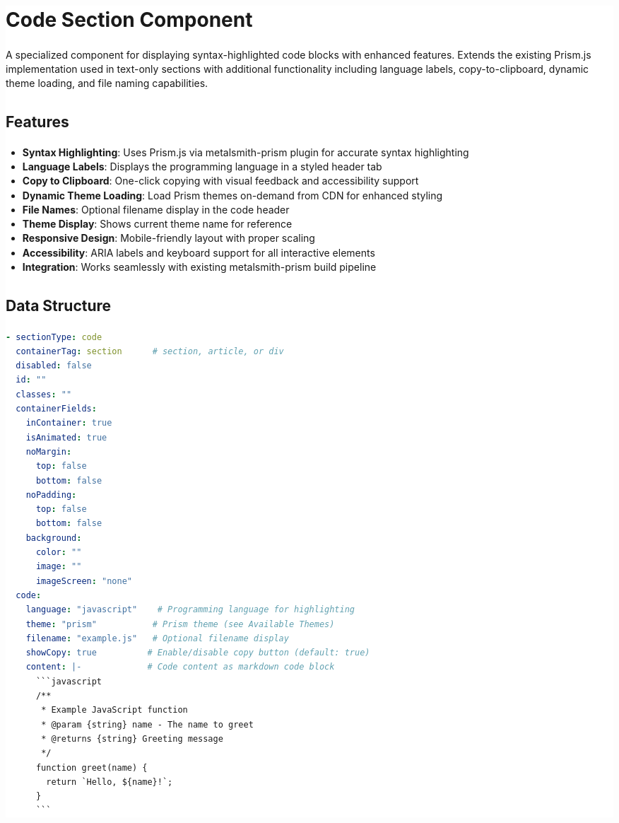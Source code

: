 # Code Section Component

A specialized component for displaying syntax-highlighted code blocks with enhanced features. Extends the existing Prism.js implementation used in text-only sections with additional functionality including language labels, copy-to-clipboard, dynamic theme loading, and file naming capabilities.

## Features

- **Syntax Highlighting**: Uses Prism.js via metalsmith-prism plugin for accurate syntax highlighting
- **Language Labels**: Displays the programming language in a styled header tab
- **Copy to Clipboard**: One-click copying with visual feedback and accessibility support
- **Dynamic Theme Loading**: Load Prism themes on-demand from CDN for enhanced styling
- **File Names**: Optional filename display in the code header
- **Theme Display**: Shows current theme name for reference
- **Responsive Design**: Mobile-friendly layout with proper scaling
- **Accessibility**: ARIA labels and keyboard support for all interactive elements
- **Integration**: Works seamlessly with existing metalsmith-prism build pipeline

## Data Structure

```yaml
- sectionType: code
  containerTag: section      # section, article, or div
  disabled: false
  id: ""
  classes: ""
  containerFields:
    inContainer: true
    isAnimated: true
    noMargin:
      top: false
      bottom: false
    noPadding:
      top: false
      bottom: false
    background:
      color: ""
      image: ""
      imageScreen: "none"
  code:
    language: "javascript"    # Programming language for highlighting
    theme: "prism"           # Prism theme (see Available Themes)
    filename: "example.js"   # Optional filename display
    showCopy: true          # Enable/disable copy button (default: true)
    content: |-             # Code content as markdown code block
      ```javascript
      /**
       * Example JavaScript function
       * @param {string} name - The name to greet
       * @returns {string} Greeting message
       */
      function greet(name) {
        return `Hello, ${name}!`;
      }
      ```
```
